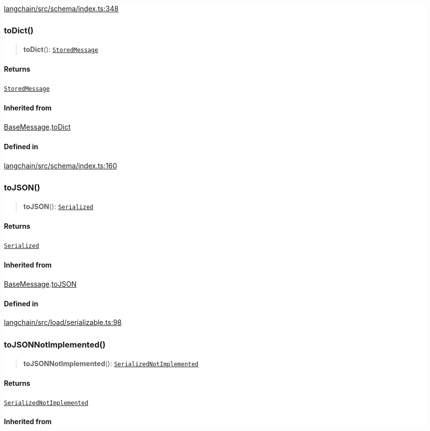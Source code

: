 [langchain/src/schema/index.ts:348](https://github.com/hwchase17/langchainjs/blob/1c1274d/langchain/src/schema/index.ts#L348)

### toDict()[](#todict "Direct link to toDict()")

> **toDict**(): [`StoredMessage`](/docs/api/schema/interfaces/StoredMessage)

#### Returns[](#returns-7 "Direct link to Returns")

[`StoredMessage`](/docs/api/schema/interfaces/StoredMessage)

#### Inherited from[](#inherited-from-14 "Direct link to Inherited from")

[BaseMessage](/docs/api/schema/classes/BaseMessage).[toDict](/docs/api/schema/classes/BaseMessage#todict)

#### Defined in[](#defined-in-18 "Direct link to Defined in")

[langchain/src/schema/index.ts:160](https://github.com/hwchase17/langchainjs/blob/1c1274d/langchain/src/schema/index.ts#L160)

### toJSON()[](#tojson "Direct link to toJSON()")

> **toJSON**(): [`Serialized`](/docs/api/load_serializable/types/Serialized)

#### Returns[](#returns-8 "Direct link to Returns")

[`Serialized`](/docs/api/load_serializable/types/Serialized)

#### Inherited from[](#inherited-from-15 "Direct link to Inherited from")

[BaseMessage](/docs/api/schema/classes/BaseMessage).[toJSON](/docs/api/schema/classes/BaseMessage#tojson)

#### Defined in[](#defined-in-19 "Direct link to Defined in")

[langchain/src/load/serializable.ts:98](https://github.com/hwchase17/langchainjs/blob/1c1274d/langchain/src/load/serializable.ts#L98)

### toJSONNotImplemented()[](#tojsonnotimplemented "Direct link to toJSONNotImplemented()")

> **toJSONNotImplemented**(): [`SerializedNotImplemented`](/docs/api/load_serializable/interfaces/SerializedNotImplemented)

#### Returns[](#returns-9 "Direct link to Returns")

[`SerializedNotImplemented`](/docs/api/load_serializable/interfaces/SerializedNotImplemented)

#### Inherited from[](#inherited-from-16 "Direct link to Inherited from")
